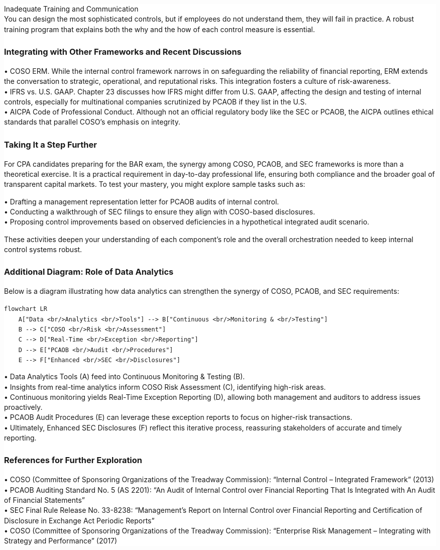 Inadequate Training and Communication  
You can design the most sophisticated controls, but if employees do not understand them, they will fail in practice. A robust training program that explains both the why and the how of each control measure is essential.

### Integrating with Other Frameworks and Recent Discussions
• COSO ERM. While the internal control framework narrows in on safeguarding the reliability of financial reporting, ERM extends the conversation to strategic, operational, and reputational risks. This integration fosters a culture of risk-awareness.  
• IFRS vs. U.S. GAAP. Chapter 23 discusses how IFRS might differ from U.S. GAAP, affecting the design and testing of internal controls, especially for multinational companies scrutinized by PCAOB if they list in the U.S.  
• AICPA Code of Professional Conduct. Although not an official regulatory body like the SEC or PCAOB, the AICPA outlines ethical standards that parallel COSO’s emphasis on integrity.  

### Taking It a Step Further
For CPA candidates preparing for the BAR exam, the synergy among COSO, PCAOB, and SEC frameworks is more than a theoretical exercise. It is a practical requirement in day-to-day professional life, ensuring both compliance and the broader goal of transparent capital markets. To test your mastery, you might explore sample tasks such as:

• Drafting a management representation letter for PCAOB audits of internal control.  
• Conducting a walkthrough of SEC filings to ensure they align with COSO-based disclosures.  
• Proposing control improvements based on observed deficiencies in a hypothetical integrated audit scenario.  

These activities deepen your understanding of each component’s role and the overall orchestration needed to keep internal control systems robust.

### Additional Diagram: Role of Data Analytics
Below is a diagram illustrating how data analytics can strengthen the synergy of COSO, PCAOB, and SEC requirements:

```mermaid
flowchart LR
    A["Data <br/>Analytics <br/>Tools"] --> B["Continuous <br/>Monitoring & <br/>Testing"]
    B --> C["COSO <br/>Risk <br/>Assessment"]
    C --> D["Real-Time <br/>Exception <br/>Reporting"]
    D --> E["PCAOB <br/>Audit <br/>Procedures"]
    E --> F["Enhanced <br/>SEC <br/>Disclosures"]
```

• Data Analytics Tools (A) feed into Continuous Monitoring & Testing (B).  
• Insights from real-time analytics inform COSO Risk Assessment (C), identifying high-risk areas.  
• Continuous monitoring yields Real-Time Exception Reporting (D), allowing both management and auditors to address issues proactively.  
• PCAOB Audit Procedures (E) can leverage these exception reports to focus on higher-risk transactions.  
• Ultimately, Enhanced SEC Disclosures (F) reflect this iterative process, reassuring stakeholders of accurate and timely reporting.

### References for Further Exploration
• COSO (Committee of Sponsoring Organizations of the Treadway Commission): “Internal Control – Integrated Framework” (2013)  
• PCAOB Auditing Standard No. 5 (AS 2201): “An Audit of Internal Control over Financial Reporting That Is Integrated with An Audit of Financial Statements”  
• SEC Final Rule Release No. 33-8238: “Management’s Report on Internal Control over Financial Reporting and Certification of Disclosure in Exchange Act Periodic Reports”  
• COSO (Committee of Sponsoring Organizations of the Treadway Commission): “Enterprise Risk Management – Integrating with Strategy and Performance” (2017)  

